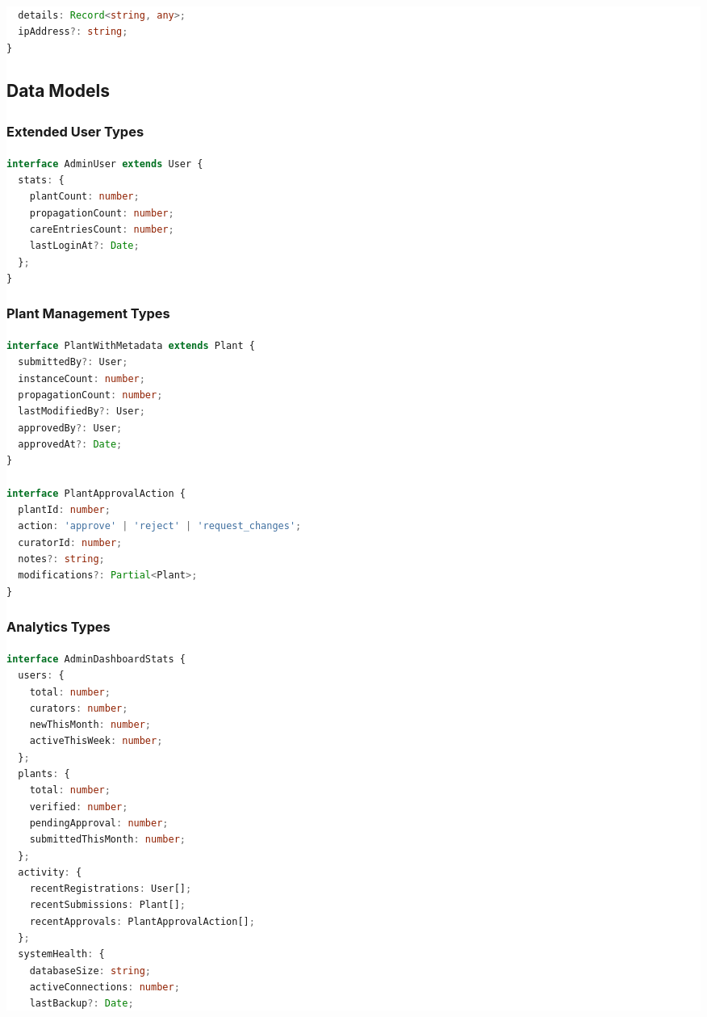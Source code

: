 ```typescript
  details: Record<string, any>;
  ipAddress?: string;
}
```

## Data Models

### Extended User Types
```typescript
interface AdminUser extends User {
  stats: {
    plantCount: number;
    propagationCount: number;
    careEntriesCount: number;
    lastLoginAt?: Date;
  };
}
```

### Plant Management Types
```typescript
interface PlantWithMetadata extends Plant {
  submittedBy?: User;
  instanceCount: number;
  propagationCount: number;
  lastModifiedBy?: User;
  approvedBy?: User;
  approvedAt?: Date;
}

interface PlantApprovalAction {
  plantId: number;
  action: 'approve' | 'reject' | 'request_changes';
  curatorId: number;
  notes?: string;
  modifications?: Partial<Plant>;
}
```

### Analytics Types
```typescript
interface AdminDashboardStats {
  users: {
    total: number;
    curators: number;
    newThisMonth: number;
    activeThisWeek: number;
  };
  plants: {
    total: number;
    verified: number;
    pendingApproval: number;
    submittedThisMonth: number;
  };
  activity: {
    recentRegistrations: User[];
    recentSubmissions: Plant[];
    recentApprovals: PlantApprovalAction[];
  };
  systemHealth: {
    databaseSize: string;
    activeConnections: number;
    lastBackup?: Date;
```